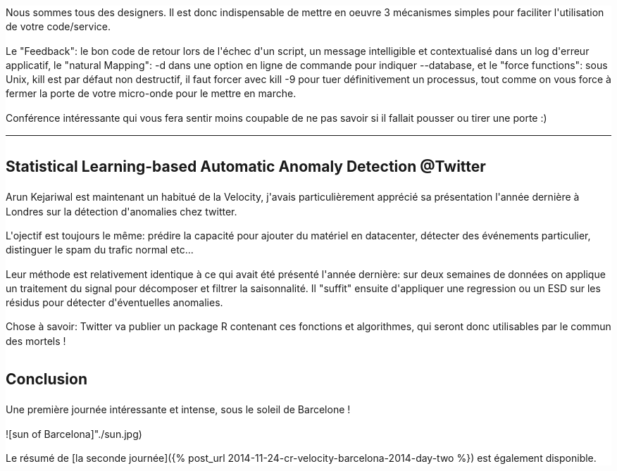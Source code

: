 Nous sommes tous des designers. Il est donc indispensable de mettre en oeuvre 3 mécanismes simples pour faciliter l'utilisation de votre code/service. 

Le "Feedback": le bon code de retour lors de l'échec d'un script, un message intelligible et contextualisé dans un log d'erreur applicatif, le "natural Mapping": -d dans une option en ligne de commande pour indiquer --database, et le "force functions": sous Unix, kill est par défaut non destructif, il faut forcer avec kill -9 pour tuer définitivement un processus, tout comme on vous force à fermer la porte de votre micro-onde pour le mettre en marche. 

Conférence intéressante qui vous fera sentir moins coupable de ne pas savoir si il fallait pousser ou tirer une porte :)

---

## Statistical Learning-based Automatic Anomaly Detection @Twitter


Arun Kejariwal est maintenant un habitué de la Velocity, j'avais particulièrement apprécié sa présentation l'année dernière à Londres sur la détection d'anomalies chez twitter. 

L'ojectif est toujours le même: prédire la capacité pour ajouter du matériel en datacenter, détecter des événements particulier, distinguer le spam du trafic normal etc...

Leur méthode est relativement identique à ce qui avait été présenté l'année dernière: sur deux semaines de données on applique un traitement du signal pour décomposer et filtrer la saisonnalité. Il "suffit" ensuite d'appliquer une regression ou un ESD sur les résidus pour détecter d'éventuelles anomalies.

Chose à savoir: Twitter va publier un package R contenant ces fonctions et algorithmes, qui seront donc utilisables par le commun des mortels !


## Conclusion

Une première journée intéressante et intense, sous le soleil de Barcelone !
 
![sun of Barcelona]"./sun.jpg) 

Le résumé de [la seconde journée]({% post_url 2014-11-24-cr-velocity-barcelona-2014-day-two %}) est également disponible.

